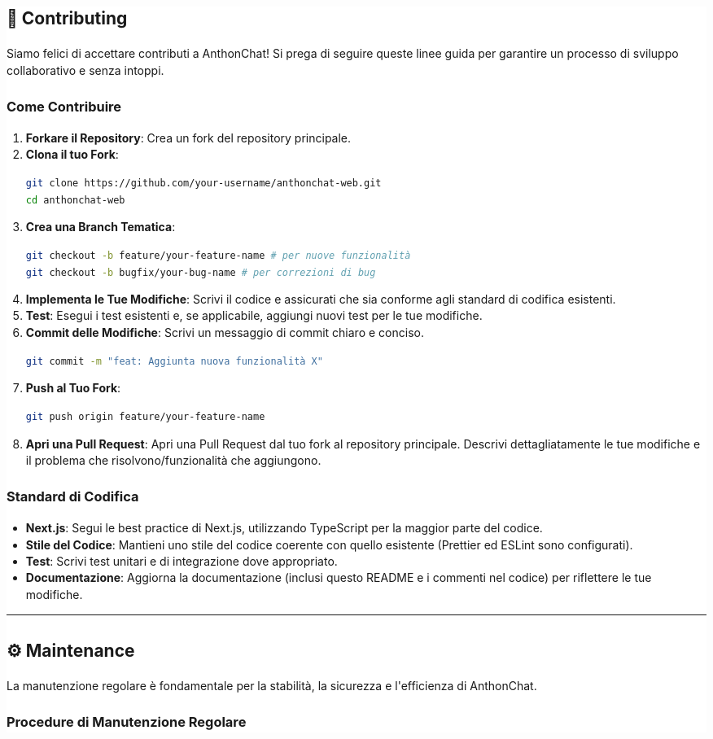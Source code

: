 
## 🤝 Contributing

Siamo felici di accettare contributi a AnthonChat! Si prega di seguire queste linee guida per garantire un processo di sviluppo collaborativo e senza intoppi.

### Come Contribuire

1.  **Forkare il Repository**: Crea un fork del repository principale.
2.  **Clona il tuo Fork**:
    ```bash
    git clone https://github.com/your-username/anthonchat-web.git
    cd anthonchat-web
    ```
3.  **Crea una Branch Tematica**:
    ```bash
    git checkout -b feature/your-feature-name # per nuove funzionalità
    git checkout -b bugfix/your-bug-name # per correzioni di bug
    ```
4.  **Implementa le Tue Modifiche**: Scrivi il codice e assicurati che sia conforme agli standard di codifica esistenti.
5.  **Test**: Esegui i test esistenti e, se applicabile, aggiungi nuovi test per le tue modifiche.
6.  **Commit delle Modifiche**: Scrivi un messaggio di commit chiaro e conciso.
    ```bash
    git commit -m "feat: Aggiunta nuova funzionalità X"
    ```
7.  **Push al Tuo Fork**:
    ```bash
    git push origin feature/your-feature-name
    ```
8.  **Apri una Pull Request**: Apri una Pull Request dal tuo fork al repository principale. Descrivi dettagliatamente le tue modifiche e il problema che risolvono/funzionalità che aggiungono.

### Standard di Codifica

*   **Next.js**: Segui le best practice di Next.js, utilizzando TypeScript per la maggior parte del codice.
*   **Stile del Codice**: Mantieni uno stile del codice coerente con quello esistente (Prettier ed ESLint sono configurati).
*   **Test**: Scrivi test unitari e di integrazione dove appropriato.
*   **Documentazione**: Aggiorna la documentazione (inclusi questo README e i commenti nel codice) per riflettere le tue modifiche.

---

## ⚙️ Maintenance

La manutenzione regolare è fondamentale per la stabilità, la sicurezza e l'efficienza di AnthonChat.

### Procedure di Manutenzione Regolare
